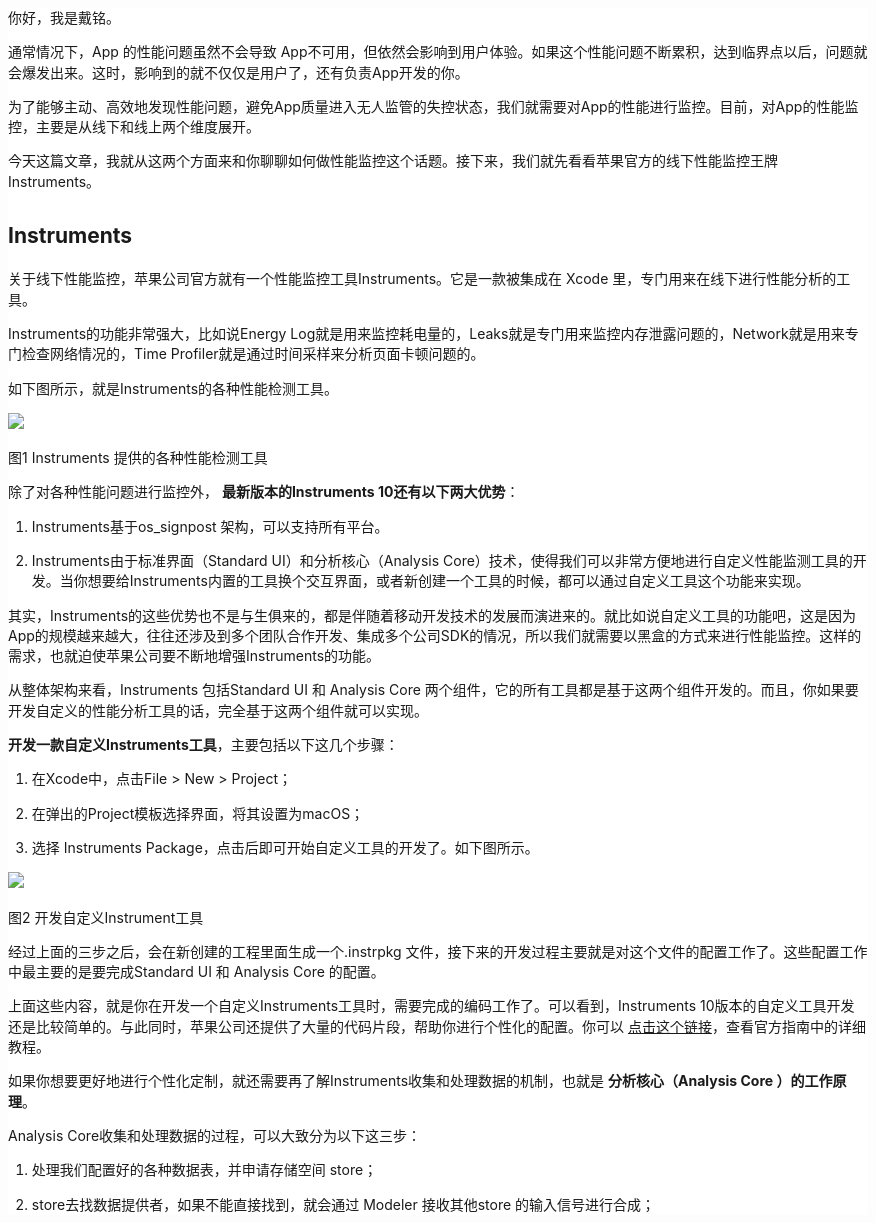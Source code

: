 你好，我是戴铭。

通常情况下，App 的性能问题虽然不会导致 App不可用，但依然会影响到用户体验。如果这个性能问题不断累积，达到临界点以后，问题就会爆发出来。这时，影响到的就不仅仅是用户了，还有负责App开发的你。

为了能够主动、高效地发现性能问题，避免App质量进入无人监管的失控状态，我们就需要对App的性能进行监控。目前，对App的性能监控，主要是从线下和线上两个维度展开。

今天这篇文章，我就从这两个方面来和你聊聊如何做性能监控这个话题。接下来，我们就先看看苹果官方的线下性能监控王牌 Instruments。

## Instruments

关于线下性能监控，苹果公司官方就有一个性能监控工具Instruments。它是一款被集成在 Xcode 里，专门用来在线下进行性能分析的工具。

Instruments的功能非常强大，比如说Energy Log就是用来监控耗电量的，Leaks就是专门用来监控内存泄露问题的，Network就是用来专门检查网络情况的，Time Profiler就是通过时间采样来分析页面卡顿问题的。

如下图所示，就是Instruments的各种性能检测工具。

![](https://static001.geekbang.org/resource/image/08/e9/087ddcf91e5c222804f753389edf2de9.png?wh=1690*3410)

图1 Instruments 提供的各种性能检测工具

除了对各种性能问题进行监控外， **最新版本的Instruments 10还有以下两大优势**：

1. Instruments基于os\_signpost 架构，可以支持所有平台。

2. Instruments由于标准界面（Standard UI）和分析核心（Analysis Core）技术，使得我们可以非常方便地进行自定义性能监测工具的开发。当你想要给Instruments内置的工具换个交互界面，或者新创建一个工具的时候，都可以通过自定义工具这个功能来实现。


其实，Instruments的这些优势也不是与生俱来的，都是伴随着移动开发技术的发展而演进来的。就比如说自定义工具的功能吧，这是因为App的规模越来越大，往往还涉及到多个团队合作开发、集成多个公司SDK的情况，所以我们就需要以黑盒的方式来进行性能监控。这样的需求，也就迫使苹果公司要不断地增强Instruments的功能。

从整体架构来看，Instruments 包括Standard UI 和 Analysis Core 两个组件，它的所有工具都是基于这两个组件开发的。而且，你如果要开发自定义的性能分析工具的话，完全基于这两个组件就可以实现。

**开发一款自定义Instruments工具**，主要包括以下这几个步骤：

1. 在Xcode中，点击File > New > Project；

2. 在弹出的Project模板选择界面，将其设置为macOS；

3. 选择 Instruments Package，点击后即可开始自定义工具的开发了。如下图所示。


![](https://static001.geekbang.org/resource/image/e5/be/e51d838fda0c79ff0a48566ec87305be.png?wh=1436*1034)

图2 开发自定义Instrument工具

经过上面的三步之后，会在新创建的工程里面生成一个.instrpkg 文件，接下来的开发过程主要就是对这个文件的配置工作了。这些配置工作中最主要的是要完成Standard UI 和 Analysis Core 的配置。

上面这些内容，就是你在开发一个自定义Instruments工具时，需要完成的编码工作了。可以看到，Instruments 10版本的自定义工具开发还是比较简单的。与此同时，苹果公司还提供了大量的代码片段，帮助你进行个性化的配置。你可以 [点击这个链接](https://help.apple.com/instruments/developer/mac/current/)，查看官方指南中的详细教程。

如果你想要更好地进行个性化定制，就还需要再了解Instruments收集和处理数据的机制，也就是 **分析核心（Analysis Core ）的工作原理**。

Analysis Core收集和处理数据的过程，可以大致分为以下这三步：

1. 处理我们配置好的各种数据表，并申请存储空间 store；

2. store去找数据提供者，如果不能直接找到，就会通过 Modeler 接收其他store 的输入信号进行合成；
